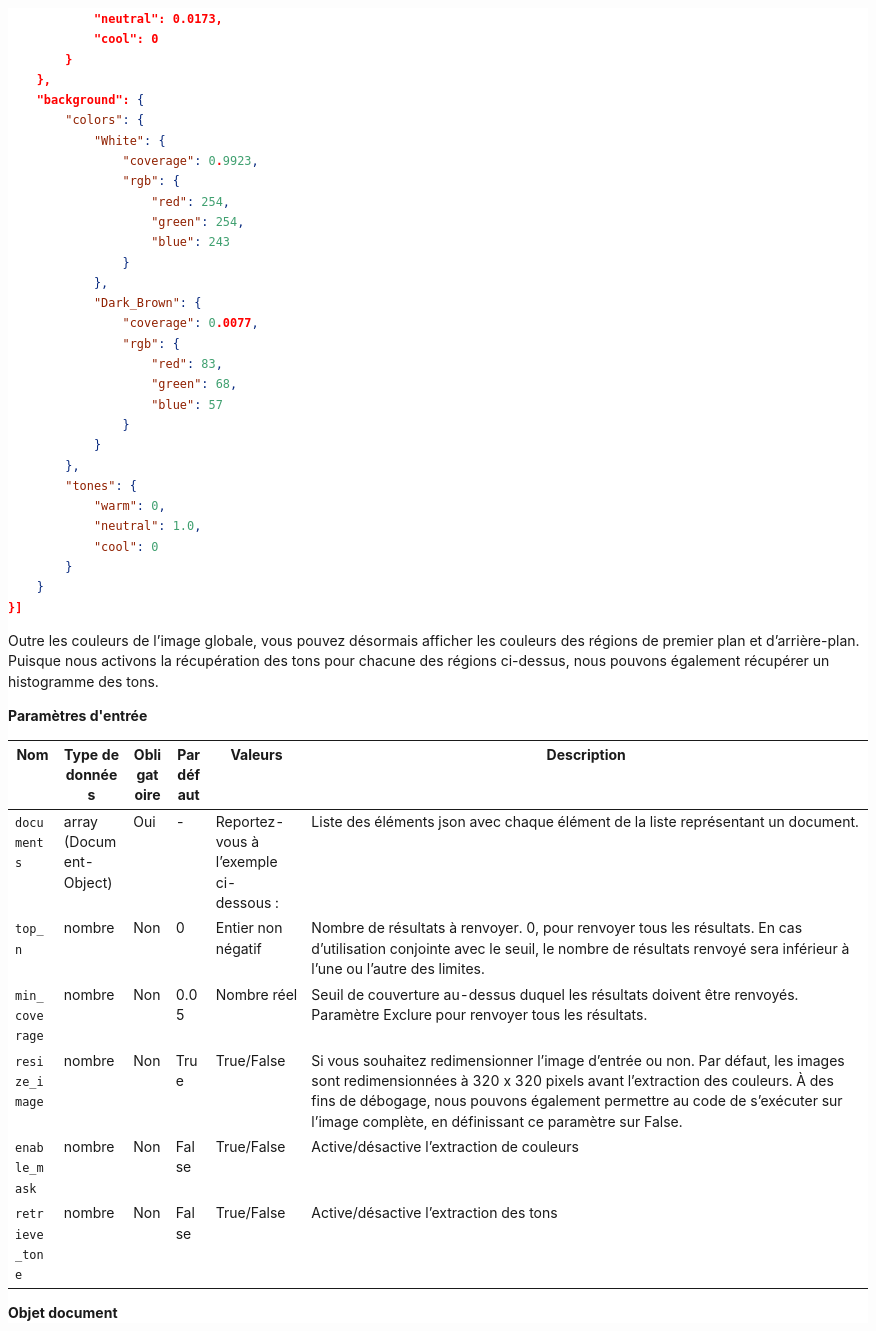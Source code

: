 ```json
            "neutral": 0.0173,
            "cool": 0
        }
    },
    "background": {
        "colors": {
            "White": {
                "coverage": 0.9923,
                "rgb": {
                    "red": 254,
                    "green": 254,
                    "blue": 243
                }
            },
            "Dark_Brown": {
                "coverage": 0.0077,
                "rgb": {
                    "red": 83,
                    "green": 68,
                    "blue": 57
                }
            }
        },
        "tones": {
            "warm": 0,
            "neutral": 1.0,
            "cool": 0
        }
    }
}]
```

Outre les couleurs de l’image globale, vous pouvez désormais afficher les couleurs des régions de premier plan et d’arrière-plan. Puisque nous activons la récupération des tons pour chacune des régions ci-dessus, nous pouvons également récupérer un histogramme des tons.

**Paramètres d&#39;entrée**

| Nom | Type de données | Obligatoire | Par défaut | Valeurs | Description |
| --- | --- | --- | --- | --- | --- |
| `documents` | array (Document-Object) | Oui | - | Reportez-vous à l’exemple ci-dessous : | Liste des éléments json avec chaque élément de la liste représentant un document. |
| `top_n` | nombre | Non | 0 | Entier non négatif | Nombre de résultats à renvoyer. 0, pour renvoyer tous les résultats. En cas d’utilisation conjointe avec le seuil, le nombre de résultats renvoyé sera inférieur à l’une ou l’autre des limites. |
| `min_coverage` | nombre | Non | 0.05 | Nombre réel | Seuil de couverture au-dessus duquel les résultats doivent être renvoyés. Paramètre Exclure pour renvoyer tous les résultats. |
| `resize_image` | nombre | Non | True | True/False | Si vous souhaitez redimensionner l’image d’entrée ou non. Par défaut, les images sont redimensionnées à 320 x 320 pixels avant l’extraction des couleurs. À des fins de débogage, nous pouvons également permettre au code de s’exécuter sur l’image complète, en définissant ce paramètre sur False. |
| `enable_mask` | nombre | Non | False | True/False | Active/désactive l’extraction de couleurs |
| `retrieve_tone` | nombre | Non | False | True/False | Active/désactive l’extraction des tons |

**Objet document**
